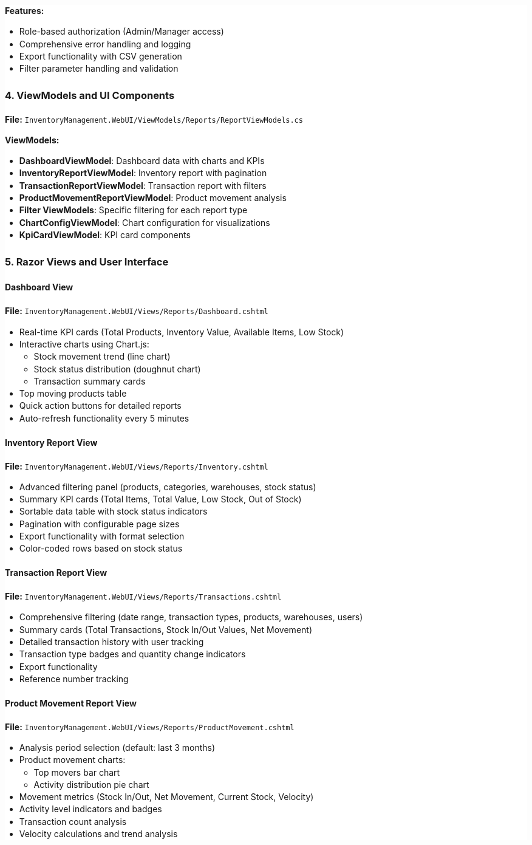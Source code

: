**Features:**
- Role-based authorization (Admin/Manager access)
- Comprehensive error handling and logging
- Export functionality with CSV generation
- Filter parameter handling and validation

### 4. ViewModels and UI Components
**File:** `InventoryManagement.WebUI/ViewModels/Reports/ReportViewModels.cs`

**ViewModels:**
- **DashboardViewModel**: Dashboard data with charts and KPIs
- **InventoryReportViewModel**: Inventory report with pagination
- **TransactionReportViewModel**: Transaction report with filters
- **ProductMovementReportViewModel**: Product movement analysis
- **Filter ViewModels**: Specific filtering for each report type
- **ChartConfigViewModel**: Chart configuration for visualizations
- **KpiCardViewModel**: KPI card components

### 5. Razor Views and User Interface

#### Dashboard View
**File:** `InventoryManagement.WebUI/Views/Reports/Dashboard.cshtml`
- Real-time KPI cards (Total Products, Inventory Value, Available Items, Low Stock)
- Interactive charts using Chart.js:
  - Stock movement trend (line chart)
  - Stock status distribution (doughnut chart)
  - Transaction summary cards
- Top moving products table
- Quick action buttons for detailed reports
- Auto-refresh functionality every 5 minutes

#### Inventory Report View
**File:** `InventoryManagement.WebUI/Views/Reports/Inventory.cshtml`
- Advanced filtering panel (products, categories, warehouses, stock status)
- Summary KPI cards (Total Items, Total Value, Low Stock, Out of Stock)
- Sortable data table with stock status indicators
- Pagination with configurable page sizes
- Export functionality with format selection
- Color-coded rows based on stock status

#### Transaction Report View
**File:** `InventoryManagement.WebUI/Views/Reports/Transactions.cshtml`
- Comprehensive filtering (date range, transaction types, products, warehouses, users)
- Summary cards (Total Transactions, Stock In/Out Values, Net Movement)
- Detailed transaction history with user tracking
- Transaction type badges and quantity change indicators
- Export functionality
- Reference number tracking

#### Product Movement Report View
**File:** `InventoryManagement.WebUI/Views/Reports/ProductMovement.cshtml`
- Analysis period selection (default: last 3 months)
- Product movement charts:
  - Top movers bar chart
  - Activity distribution pie chart
- Movement metrics (Stock In/Out, Net Movement, Current Stock, Velocity)
- Activity level indicators and badges
- Transaction count analysis
- Velocity calculations and trend analysis
